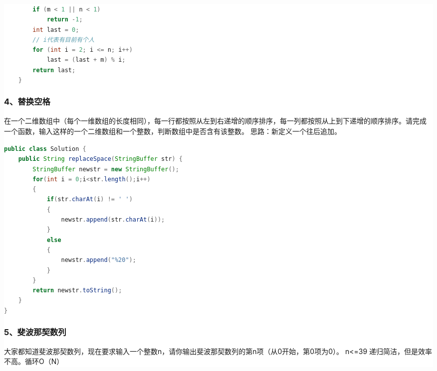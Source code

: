 ```java
		if (m < 1 || n < 1)
			return -1;
		int last = 0;
		// i代表有目前有个人
		for (int i = 2; i <= n; i++)
			last = (last + m) % i;
		return last;
	}
```
### 4、替换空格
在一个二维数组中（每个一维数组的长度相同），每一行都按照从左到右递增的顺序排序，每一列都按照从上到下递增的顺序排序。请完成一个函数，输入这样的一个二维数组和一个整数，判断数组中是否含有该整数。
思路：新定义一个往后追加。
```java
public class Solution {
    public String replaceSpace(StringBuffer str) {
    	StringBuffer newstr = new StringBuffer();
        for(int i = 0;i<str.length();i++)
        {
            if(str.charAt(i) != ' ')
            {
                newstr.append(str.charAt(i));
            }
            else
            {
                newstr.append("%20");
            }
        }
        return newstr.toString();
    }
}
```
### 5、斐波那契数列 
大家都知道斐波那契数列，现在要求输入一个整数n，请你输出斐波那契数列的第n项（从0开始，第0项为0）。
n<=39
递归简洁，但是效率不高。循环O（N）

